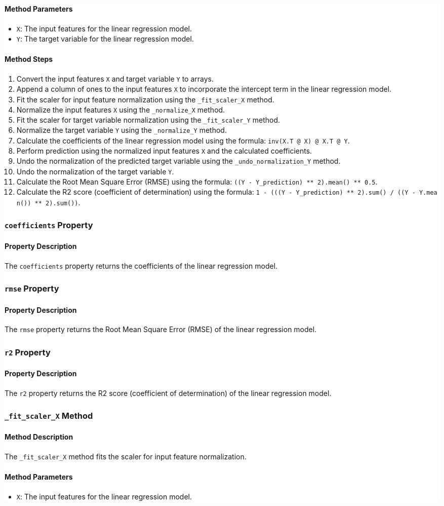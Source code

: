 #### Method Parameters

- `X`: The input features for the linear regression model.
- `Y`: The target variable for the linear regression model.

#### Method Steps

1. Convert the input features `X` and target variable `Y` to arrays.
2. Append a column of ones to the input features `X` to incorporate the intercept term in the linear regression model.
3. Fit the scaler for input feature normalization using the `_fit_scaler_X` method.
4. Normalize the input features `X` using the `_normalize_X` method.
5. Fit the scaler for target variable normalization using the `_fit_scaler_Y` method.
6. Normalize the target variable `Y` using the `_normalize_Y` method.
7. Calculate the coefficients of the linear regression model using the formula: `inv(X.T @ X) @ X.T @ Y`.
8. Perform prediction using the normalized input features `X` and the calculated coefficients.
9. Undo the normalization of the predicted target variable using the `_undo_normalization_Y` method.
10. Undo the normalization of the target variable `Y`.
11. Calculate the Root Mean Square Error (RMSE) using the formula: `((Y - Y_prediction) ** 2).mean() ** 0.5`.
12. Calculate the R2 score (coefficient of determination) using the formula: `1 - (((Y - Y_prediction) ** 2).sum() / ((Y - Y.mean()) ** 2).sum())`.

### `coefficients` Property

#### Property Description

The `coefficients` property returns the coefficients of the linear regression model.

### `rmse` Property

#### Property Description

The `rmse` property returns the Root Mean Square Error (RMSE) of the linear regression model.

### `r2` Property

#### Property Description

The `r2` property returns the R2 score (coefficient of determination) of the linear regression model.

### `_fit_scaler_X` Method

#### Method Description

The `_fit_scaler_X` method fits the scaler for input feature normalization.

#### Method Parameters

- `X`: The input features for the linear regression model.
